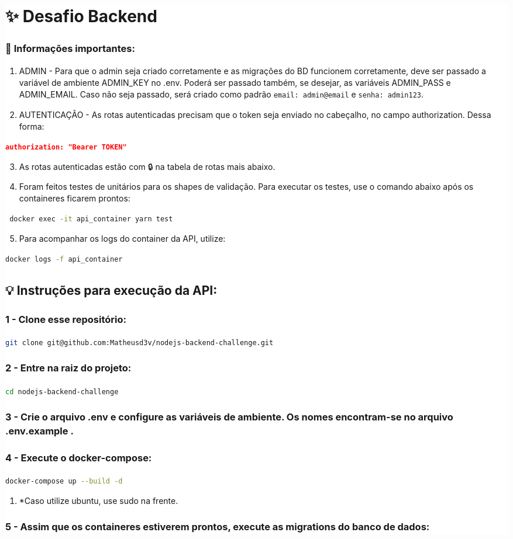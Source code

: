 # ✨ Desafio Backend

### 🏁 **Informações importantes**:

1. ADMIN - Para que o admin seja criado corretamente e as migrações do BD funcionem corretamente, deve ser passado a variável de ambiente ADMIN_KEY no .env. Poderá ser passado também, se desejar, as variáveis ADMIN_PASS e ADMIN_EMAIL. Caso não seja passado, será criado como padrão `email: admin@email` e `senha: admin123`.

2. AUTENTICAÇÃO - As rotas autenticadas precisam que o token seja enviado no cabeçalho, no campo authorization. Dessa forma:

```json
authorization: "Bearer TOKEN"
``` 

3. As rotas autenticadas estão com  🔒 na tabela de rotas mais abaixo. 

4. Foram feitos testes de unitários para os shapes de validação. Para executar os testes, use o comando abaixo após os containeres ficarem prontos:
```bash
 docker exec -it api_container yarn test  
 ```

 5. Para acompanhar os logs do container da API, utilize: 
 ```bash
 docker logs -f api_container   
 ```

## 💡 **Instruções para execução da API:**

### 1 - Clone esse repositório:

```bash
git clone git@github.com:Matheusd3v/nodejs-backend-challenge.git
```

### 2 - Entre na raiz do projeto:

```bash
cd nodejs-backend-challenge
```

### 3 - Crie o arquivo .env e configure as variáveis de ambiente. Os nomes encontram-se no arquivo .env.example .

### 4 - Execute o docker-compose:

```bash
docker-compose up --build -d
```

1. \*Caso utilize ubuntu, use sudo na frente.

### 5 - Assim que os containeres estiverem prontos, execute as migrations do banco de dados:
